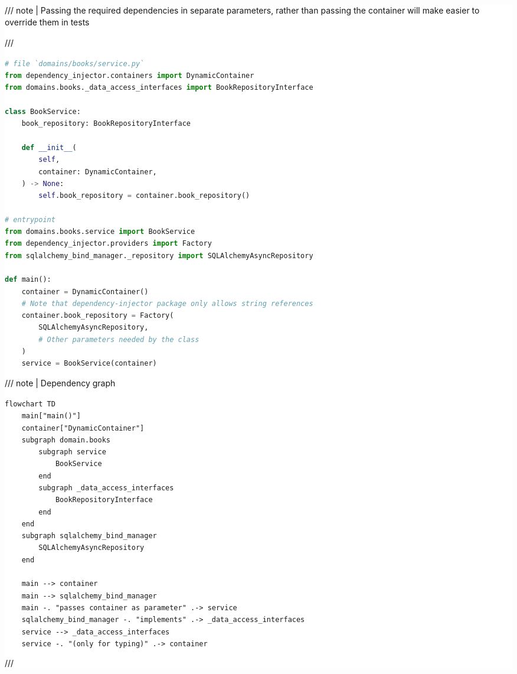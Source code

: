 /// note | Passing the required dependencies in separate parameters, rather than passing the container will make easier to override them in tests
    
///

```python
# file `domains/books/service.py`
from dependency_injector.containers import DynamicContainer
from domains.books._data_access_interfaces import BookRepositoryInterface

class BookService:
    book_repository: BookRepositoryInterface

    def __init__(
        self,
        container: DynamicContainer,
    ) -> None:
        self.book_repository = container.book_repository()

# entrypoint
from domains.books.service import BookService
from dependency_injector.providers import Factory
from sqlalchemy_bind_manager._repository import SQLAlchemyAsyncRepository

def main():
    container = DynamicContainer()
    # Note that dependency-injector package only allows string references
    container.book_repository = Factory(
        SQLAlchemyAsyncRepository,
        # Other parameters needed by the class
    )
    service = BookService(container)
```
/// note | Dependency graph

```mermaid
flowchart TD
    main["main()"]
    container["DynamicContainer"]
    subgraph domain.books
        subgraph service
            BookService
        end
        subgraph _data_access_interfaces
            BookRepositoryInterface
        end
    end
    subgraph sqlalchemy_bind_manager
        SQLAlchemyAsyncRepository
    end
    
    main --> container
    main --> sqlalchemy_bind_manager
    main -. "passes container as parameter" .-> service
    sqlalchemy_bind_manager -. "implements" .-> _data_access_interfaces
    service --> _data_access_interfaces
    service -. "(only for typing)" .-> container
```
///
